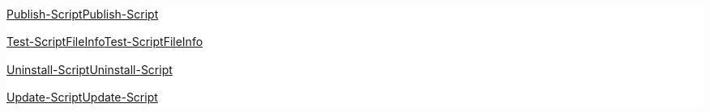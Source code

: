 [<span data-ttu-id="89d7a-176">Publish-Script</span><span class="sxs-lookup"><span data-stu-id="89d7a-176">Publish-Script</span></span>](Publish-Script.md)

[<span data-ttu-id="89d7a-177">Test-ScriptFileInfo</span><span class="sxs-lookup"><span data-stu-id="89d7a-177">Test-ScriptFileInfo</span></span>](Test-ScriptFileInfo.md)

[<span data-ttu-id="89d7a-178">Uninstall-Script</span><span class="sxs-lookup"><span data-stu-id="89d7a-178">Uninstall-Script</span></span>](Uninstall-Script.md)

[<span data-ttu-id="89d7a-179">Update-Script</span><span class="sxs-lookup"><span data-stu-id="89d7a-179">Update-Script</span></span>](Update-Script.md)
